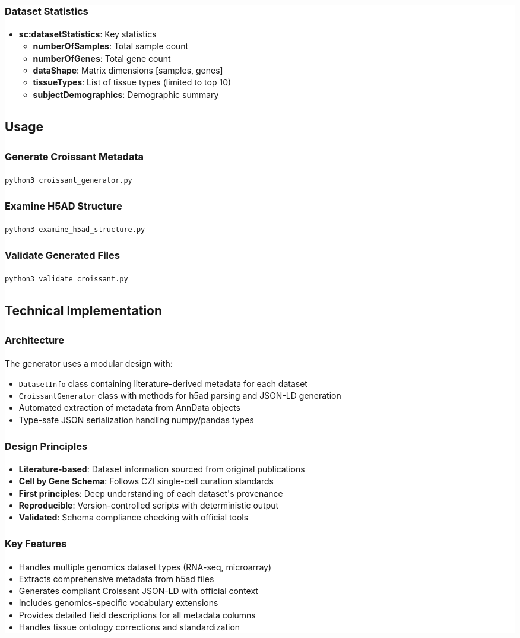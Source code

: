 ### Dataset Statistics  
- **sc:datasetStatistics**: Key statistics
  - **numberOfSamples**: Total sample count
  - **numberOfGenes**: Total gene count
  - **dataShape**: Matrix dimensions [samples, genes]
  - **tissueTypes**: List of tissue types (limited to top 10)
  - **subjectDemographics**: Demographic summary

## Usage

### Generate Croissant Metadata
```bash
python3 croissant_generator.py
```

### Examine H5AD Structure
```bash
python3 examine_h5ad_structure.py
```

### Validate Generated Files
```bash
python3 validate_croissant.py
```

## Technical Implementation

### Architecture
The generator uses a modular design with:
- `DatasetInfo` class containing literature-derived metadata for each dataset
- `CroissantGenerator` class with methods for h5ad parsing and JSON-LD generation
- Automated extraction of metadata from AnnData objects
- Type-safe JSON serialization handling numpy/pandas types

### Design Principles
- **Literature-based**: Dataset information sourced from original publications
- **Cell by Gene Schema**: Follows CZI single-cell curation standards  
- **First principles**: Deep understanding of each dataset's provenance
- **Reproducible**: Version-controlled scripts with deterministic output
- **Validated**: Schema compliance checking with official tools

### Key Features
- Handles multiple genomics dataset types (RNA-seq, microarray)
- Extracts comprehensive metadata from h5ad files
- Generates compliant Croissant JSON-LD with official context
- Includes genomics-specific vocabulary extensions
- Provides detailed field descriptions for all metadata columns
- Handles tissue ontology corrections and standardization

